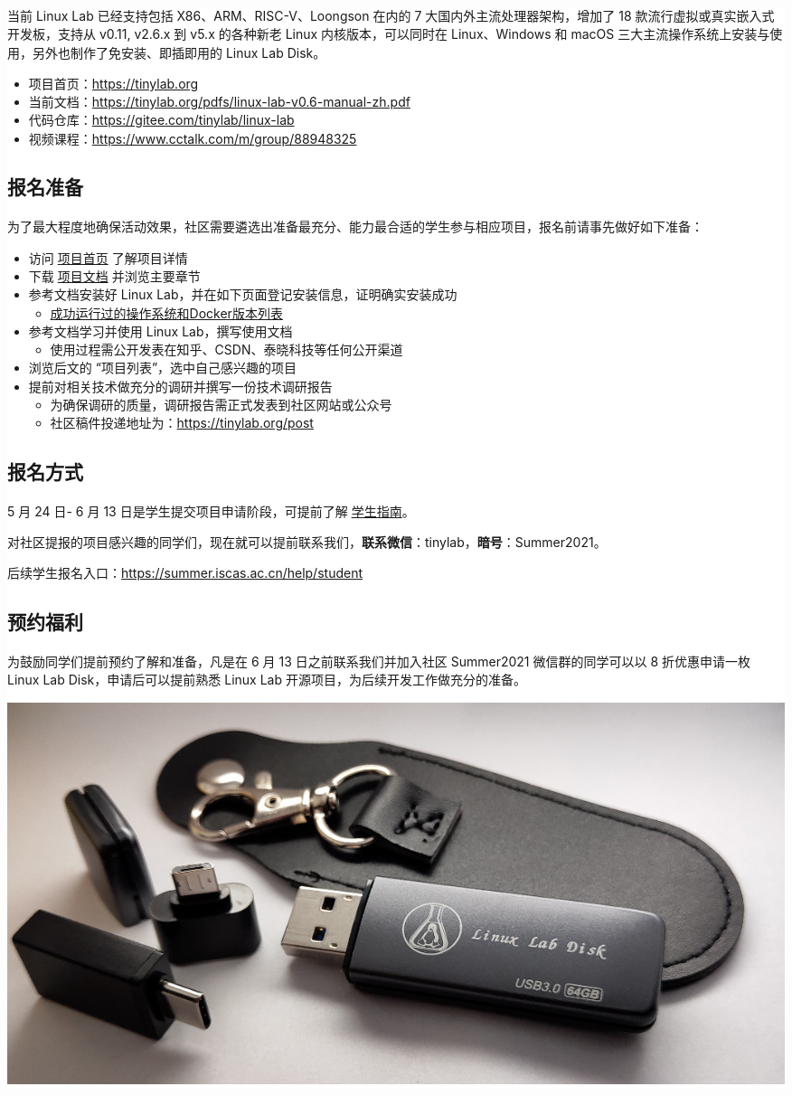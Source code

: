 当前 Linux Lab 已经支持包括 X86、ARM、RISC-V、Loongson 在内的 7 大国内外主流处理器架构，增加了 18 款流行虚拟或真实嵌入式开发板，支持从 v0.11, v2.6.x 到 v5.x 的各种新老 Linux 内核版本，可以同时在 Linux、Windows 和 macOS 三大主流操作系统上安装与使用，另外也制作了免安装、即插即用的 Linux Lab Disk。

* 项目首页：<https://tinylab.org>
* 当前文档：<https://tinylab.org/pdfs/linux-lab-v0.6-manual-zh.pdf>
* 代码仓库：<https://gitee.com/tinylab/linux-lab>
* 视频课程：<https://www.cctalk.com/m/group/88948325>

## 报名准备

为了最大程度地确保活动效果，社区需要遴选出准备最充分、能力最合适的学生参与相应项目，报名前请事先做好如下准备：

* 访问 [项目首页](https://tinylab.org/linux-lab) 了解项目详情
* 下载 [项目文档](https://tinylab.org/pdfs/linux-lab-v0.6-manual-zh.pdf) 并浏览主要章节
* 参考文档安装好 Linux Lab，并在如下页面登记安装信息，证明确实安装成功
    * [成功运行过的操作系统和Docker版本列表](https://gitee.com/tinylab/linux-lab/issues/I1FZBJ)
* 参考文档学习并使用 Linux Lab，撰写使用文档
    * 使用过程需公开发表在知乎、CSDN、泰晓科技等任何公开渠道
* 浏览后文的 “项目列表”，选中自己感兴趣的项目
* 提前对相关技术做充分的调研并撰写一份技术调研报告
    * 为确保调研的质量，调研报告需正式发表到社区网站或公众号
    * 社区稿件投递地址为：<https://tinylab.org/post>

## 报名方式

5 月 24 日- 6 月 13 日是学生提交项目申请阶段，可提前了解 [学生指南](https://summer.iscas.ac.cn/help/student/)。

对社区提报的项目感兴趣的同学们，现在就可以提前联系我们，**联系微信**：tinylab，**暗号**：Summer2021。

后续学生报名入口：<https://summer.iscas.ac.cn/help/student>

## 预约福利

为鼓励同学们提前预约了解和准备，凡是在 6 月 13 日之前联系我们并加入社区 Summer2021 微信群的同学可以以 8 折优惠申请一枚 Linux Lab Disk，申请后可以提前熟悉 Linux Lab 开源项目，为后续开发工作做充分的准备。

![Linux Lab Disk](/wp-content/uploads/2021/04/linux-lab-disk-64g-ssd.jpg)
